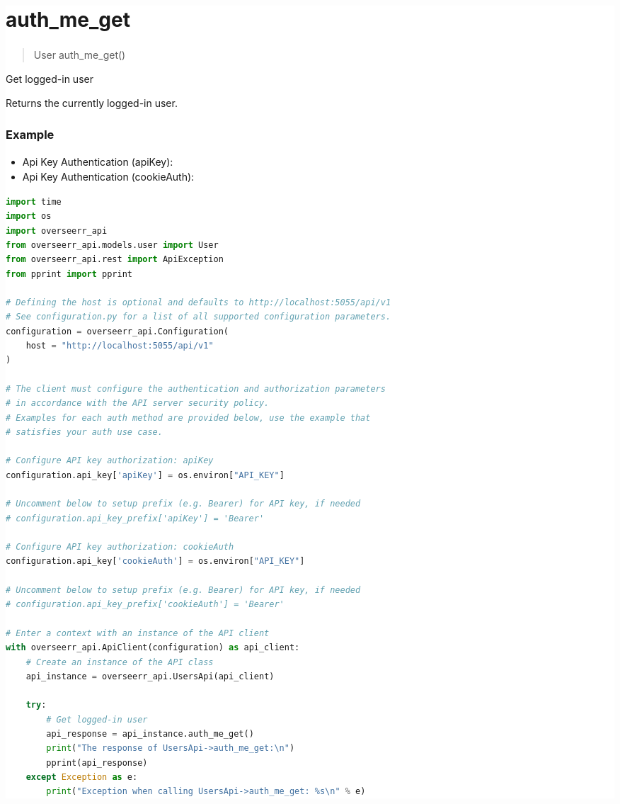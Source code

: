 # **auth_me_get**
> User auth_me_get()

Get logged-in user

Returns the currently logged-in user.

### Example

* Api Key Authentication (apiKey):
* Api Key Authentication (cookieAuth):
```python
import time
import os
import overseerr_api
from overseerr_api.models.user import User
from overseerr_api.rest import ApiException
from pprint import pprint

# Defining the host is optional and defaults to http://localhost:5055/api/v1
# See configuration.py for a list of all supported configuration parameters.
configuration = overseerr_api.Configuration(
    host = "http://localhost:5055/api/v1"
)

# The client must configure the authentication and authorization parameters
# in accordance with the API server security policy.
# Examples for each auth method are provided below, use the example that
# satisfies your auth use case.

# Configure API key authorization: apiKey
configuration.api_key['apiKey'] = os.environ["API_KEY"]

# Uncomment below to setup prefix (e.g. Bearer) for API key, if needed
# configuration.api_key_prefix['apiKey'] = 'Bearer'

# Configure API key authorization: cookieAuth
configuration.api_key['cookieAuth'] = os.environ["API_KEY"]

# Uncomment below to setup prefix (e.g. Bearer) for API key, if needed
# configuration.api_key_prefix['cookieAuth'] = 'Bearer'

# Enter a context with an instance of the API client
with overseerr_api.ApiClient(configuration) as api_client:
    # Create an instance of the API class
    api_instance = overseerr_api.UsersApi(api_client)

    try:
        # Get logged-in user
        api_response = api_instance.auth_me_get()
        print("The response of UsersApi->auth_me_get:\n")
        pprint(api_response)
    except Exception as e:
        print("Exception when calling UsersApi->auth_me_get: %s\n" % e)
```
